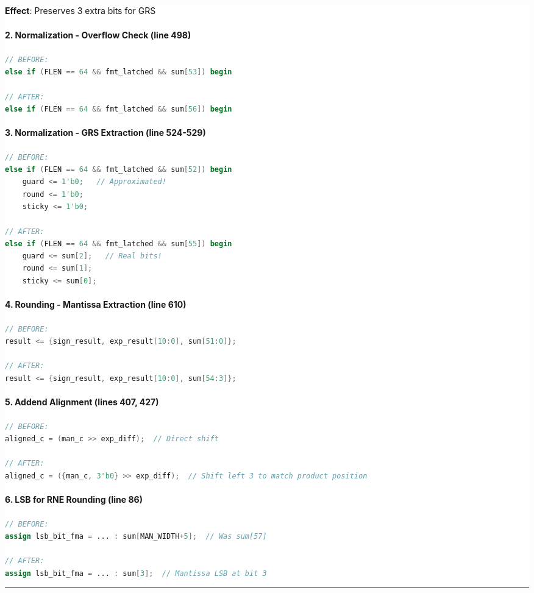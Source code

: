 **Effect**: Preserves 3 extra bits for GRS

#### 2. Normalization - Overflow Check (line 498)
```verilog
// BEFORE:
else if (FLEN == 64 && fmt_latched && sum[53]) begin

// AFTER:
else if (FLEN == 64 && fmt_latched && sum[56]) begin
```

#### 3. Normalization - GRS Extraction (line 524-529)
```verilog
// BEFORE:
else if (FLEN == 64 && fmt_latched && sum[52]) begin
    guard <= 1'b0;   // Approximated!
    round <= 1'b0;
    sticky <= 1'b0;

// AFTER:
else if (FLEN == 64 && fmt_latched && sum[55]) begin
    guard <= sum[2];   // Real bits!
    round <= sum[1];
    sticky <= sum[0];
```

#### 4. Rounding - Mantissa Extraction (line 610)
```verilog
// BEFORE:
result <= {sign_result, exp_result[10:0], sum[51:0]};

// AFTER:
result <= {sign_result, exp_result[10:0], sum[54:3]};
```

#### 5. Addend Alignment (lines 407, 427)
```verilog
// BEFORE:
aligned_c = (man_c >> exp_diff);  // Direct shift

// AFTER:  
aligned_c = ({man_c, 3'b0} >> exp_diff);  // Shift left 3 to match product position
```

#### 6. LSB for RNE Rounding (line 86)
```verilog
// BEFORE:
assign lsb_bit_fma = ... : sum[MAN_WIDTH+5];  // Was sum[57]

// AFTER:
assign lsb_bit_fma = ... : sum[3];  // Mantissa LSB at bit 3
```

---
